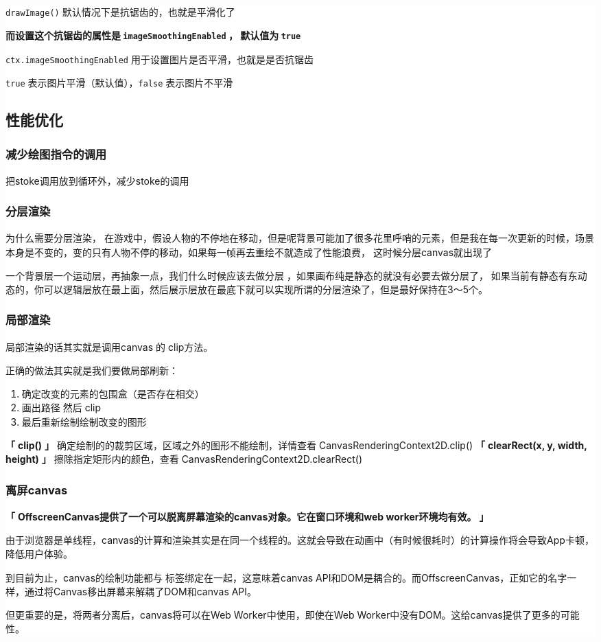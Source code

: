 

`drawImage()` 默认情况下是抗锯齿的，也就是平滑化了



**而设置这个抗锯齿的属性是 `imageSmoothingEnabled` ， 默认值为 `true`**



`ctx.imageSmoothingEnabled` 用于设置图片是否平滑，也就是是否抗锯齿

`true` 表示图片平滑（默认值），`false` 表示图片不平滑



## 性能优化



### **减少绘图指令的调用**

把stoke调用放到循环外，减少stoke的调用





### **分层渲染**

为什么需要分层渲染， 在游戏中，假设人物的不停地在移动，但是呢背景可能加了很多花里呼哨的元素，但是我在每一次更新的时候，场景本身是不变的，变的只有人物不停的移动，如果每一帧再去重绘不就造成了性能浪费， 这时候分层canvas就出现了

一个背景层一个运动层，再抽象一点，我们什么时候应该去做分层 ，如果画布纯是静态的就没有必要去做分层了， 如果当前有静态有东动态的，你可以逻辑层放在最上面，然后展示层放在最底下就可以实现所谓的分层渲染了，但是最好保持在3～5个。





### **局部渲染**

局部渲染的话其实就是调用canvas 的 clip方法。

正确的做法其实就是我们要做局部刷新：

1. 确定改变的元素的包围盒（是否存在相交）
2. 画出路径 然后 clip
3. 最后重新绘制绘制改变的图形

**「** **clip()** **」** 确定绘制的的裁剪区域，区域之外的图形不能绘制，详情查看 CanvasRenderingContext2D.clip() **「** **clearRect(x, y, width, height)** **」** 擦除指定矩形内的颜色，查看 CanvasRenderingContext2D.clearRect()



### **离屏canvas**

**「** **OffscreenCanvas提供了一个可以脱离屏幕渲染的canvas对象。它在窗口环境和web worker环境均有效。** **」**

由于浏览器是单线程，canvas的计算和渲染其实是在同一个线程的。这就会导致在动画中（有时候很耗时）的计算操作将会导致App卡顿，降低用户体验。

到目前为止，canvas的绘制功能都与 标签绑定在一起，这意味着canvas API和DOM是耦合的。而OffscreenCanvas，正如它的名字一样，通过将Canvas移出屏幕来解耦了DOM和canvas API。

但更重要的是，将两者分离后，canvas将可以在Web Worker中使用，即使在Web Worker中没有DOM。这给canvas提供了更多的可能性。
